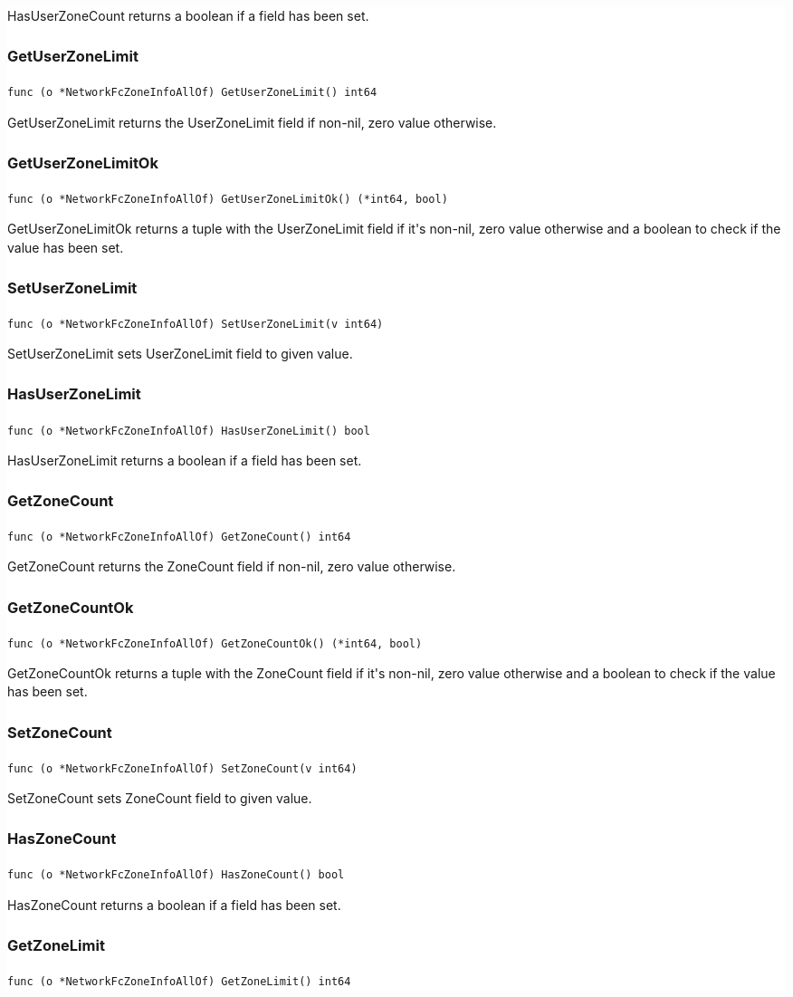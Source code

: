 HasUserZoneCount returns a boolean if a field has been set.

### GetUserZoneLimit

`func (o *NetworkFcZoneInfoAllOf) GetUserZoneLimit() int64`

GetUserZoneLimit returns the UserZoneLimit field if non-nil, zero value otherwise.

### GetUserZoneLimitOk

`func (o *NetworkFcZoneInfoAllOf) GetUserZoneLimitOk() (*int64, bool)`

GetUserZoneLimitOk returns a tuple with the UserZoneLimit field if it's non-nil, zero value otherwise
and a boolean to check if the value has been set.

### SetUserZoneLimit

`func (o *NetworkFcZoneInfoAllOf) SetUserZoneLimit(v int64)`

SetUserZoneLimit sets UserZoneLimit field to given value.

### HasUserZoneLimit

`func (o *NetworkFcZoneInfoAllOf) HasUserZoneLimit() bool`

HasUserZoneLimit returns a boolean if a field has been set.

### GetZoneCount

`func (o *NetworkFcZoneInfoAllOf) GetZoneCount() int64`

GetZoneCount returns the ZoneCount field if non-nil, zero value otherwise.

### GetZoneCountOk

`func (o *NetworkFcZoneInfoAllOf) GetZoneCountOk() (*int64, bool)`

GetZoneCountOk returns a tuple with the ZoneCount field if it's non-nil, zero value otherwise
and a boolean to check if the value has been set.

### SetZoneCount

`func (o *NetworkFcZoneInfoAllOf) SetZoneCount(v int64)`

SetZoneCount sets ZoneCount field to given value.

### HasZoneCount

`func (o *NetworkFcZoneInfoAllOf) HasZoneCount() bool`

HasZoneCount returns a boolean if a field has been set.

### GetZoneLimit

`func (o *NetworkFcZoneInfoAllOf) GetZoneLimit() int64`
